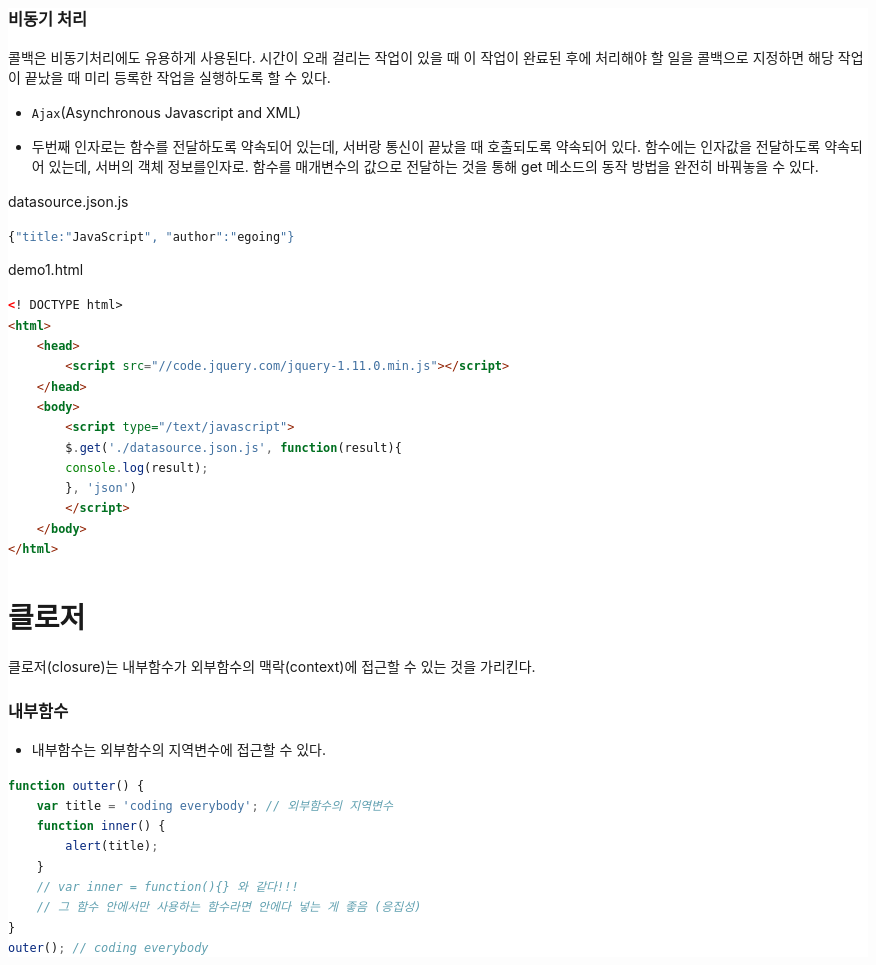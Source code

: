 

### 비동기 처리

콜백은 비동기처리에도 유용하게 사용된다. 시간이 오래 걸리는 작업이 있을 때 이 작업이 완료된 후에 처리해야 할 일을 콜백으로 지정하면 해당 작업이 끝났을 때 미리 등록한 작업을 실행하도록 할 수 있다. 

- `Ajax`(Asynchronous Javascript and XML)

- 두번째 인자로는 함수를 전달하도록 약속되어 있는데, 서버랑 통신이 끝났을 때 호출되도록 약속되어 있다. 함수에는 인자값을 전달하도록 약속되어 있는데, 서버의 객체 정보를인자로. 함수를 매개변수의 값으로 전달하는 것을 통해 get 메소드의 동작 방법을 완전히 바꿔놓을 수 있다. 

datasource.json.js

```javascript
{"title:"JavaScript", "author":"egoing"}
```

demo1.html

```HTML
<! DOCTYPE html>
<html>
    <head>
        <script src="//code.jquery.com/jquery-1.11.0.min.js"></script>
    </head>
    <body>
        <script type="/text/javascript">
        $.get('./datasource.json.js', function(result){
        console.log(result);
        }, 'json')
        </script>
    </body>
</html>
```



# 클로저

클로저(closure)는 내부함수가 외부함수의 맥락(context)에 접근할 수 있는 것을 가리킨다.

### 내부함수

- 내부함수는 외부함수의 지역변수에 접근할 수 있다.

```javascript
function outter() {
    var title = 'coding everybody'; // 외부함수의 지역변수
    function inner() {
        alert(title);
    }
    // var inner = function(){} 와 같다!!!
    // 그 함수 안에서만 사용하는 함수라면 안에다 넣는 게 좋음 (응집성)
}
outer(); // coding everybody
```
